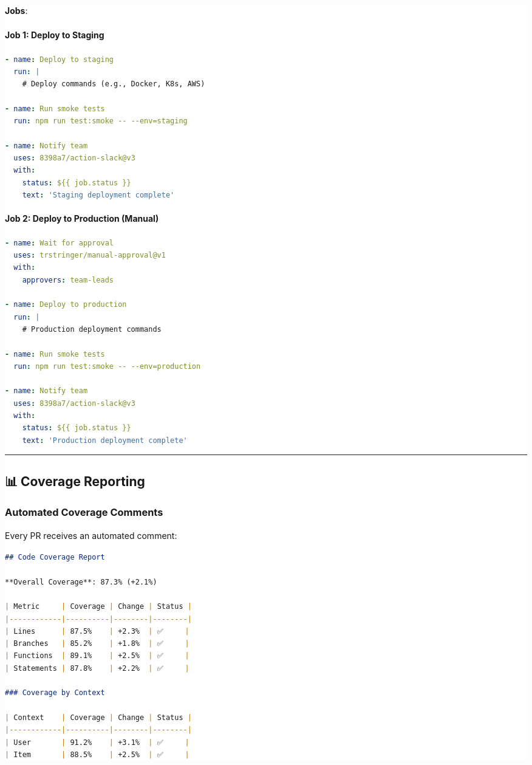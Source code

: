 **Jobs**:

#### **Job 1: Deploy to Staging**
```yaml
- name: Deploy to staging
  run: |
    # Deploy commands (e.g., Docker, K8s, AWS)
    
- name: Run smoke tests
  run: npm run test:smoke -- --env=staging

- name: Notify team
  uses: 8398a7/action-slack@v3
  with:
    status: ${{ job.status }}
    text: 'Staging deployment complete'
```

#### **Job 2: Deploy to Production** (Manual)
```yaml
- name: Wait for approval
  uses: trstringer/manual-approval@v1
  with:
    approvers: team-leads

- name: Deploy to production
  run: |
    # Production deployment commands
    
- name: Run smoke tests
  run: npm run test:smoke -- --env=production

- name: Notify team
  uses: 8398a7/action-slack@v3
  with:
    status: ${{ job.status }}
    text: 'Production deployment complete'
```

---

## 📊 **Coverage Reporting**

### **Automated Coverage Comments**

Every PR receives an automated comment:

```markdown
## Code Coverage Report

**Overall Coverage**: 87.3% (+2.1%)

| Metric     | Coverage | Change | Status |
|------------|----------|--------|--------|
| Lines      | 87.5%    | +2.3%  | ✅     |
| Branches   | 85.2%    | +1.8%  | ✅     |
| Functions  | 89.1%    | +2.5%  | ✅     |
| Statements | 87.8%    | +2.2%  | ✅     |

### Coverage by Context

| Context    | Coverage | Change | Status |
|------------|----------|--------|--------|
| User       | 91.2%    | +3.1%  | ✅     |
| Item       | 88.5%    | +2.5%  | ✅     |
```